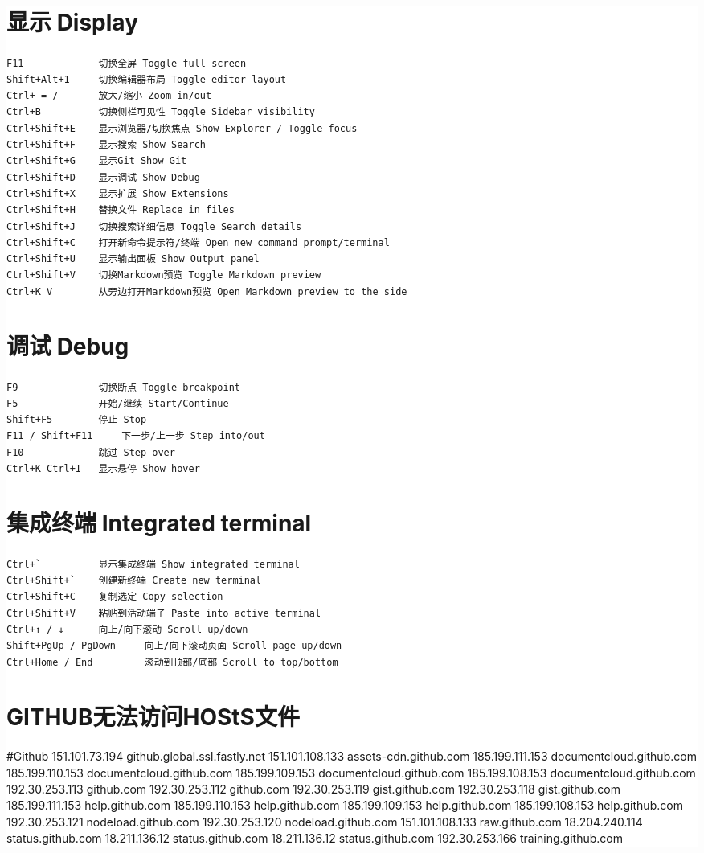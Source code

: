 
# 显示 Display
    F11	            切换全屏 Toggle full screen
    Shift+Alt+1	    切换编辑器布局 Toggle editor layout
    Ctrl+ = / -	    放大/缩小 Zoom in/out
    Ctrl+B	        切换侧栏可见性 Toggle Sidebar visibility
    Ctrl+Shift+E	显示浏览器/切换焦点 Show Explorer / Toggle focus
    Ctrl+Shift+F	显示搜索 Show Search
    Ctrl+Shift+G	显示Git Show Git
    Ctrl+Shift+D	显示调试 Show Debug
    Ctrl+Shift+X	显示扩展 Show Extensions
    Ctrl+Shift+H	替换文件 Replace in files
    Ctrl+Shift+J	切换搜索详细信息 Toggle Search details
    Ctrl+Shift+C	打开新命令提示符/终端 Open new command prompt/terminal
    Ctrl+Shift+U	显示输出面板 Show Output panel
    Ctrl+Shift+V	切换Markdown预览 Toggle Markdown preview
    Ctrl+K V	    从旁边打开Markdown预览 Open Markdown preview to the side


# 调试 Debug
    F9	            切换断点 Toggle breakpoint
    F5	            开始/继续 Start/Continue
    Shift+F5	    停止 Stop
    F11 / Shift+F11	    下一步/上一步 Step into/out
    F10	            跳过 Step over
    Ctrl+K Ctrl+I	显示悬停 Show hover


# 集成终端 Integrated terminal
    Ctrl+`	        显示集成终端 Show integrated terminal
    Ctrl+Shift+`	创建新终端 Create new terminal
    Ctrl+Shift+C	复制选定 Copy selection
    Ctrl+Shift+V	粘贴到活动端子 Paste into active terminal
    Ctrl+↑ / ↓	    向上/向下滚动 Scroll up/down
    Shift+PgUp / PgDown	    向上/向下滚动页面 Scroll page up/down
    Ctrl+Home / End	        滚动到顶部/底部 Scroll to top/bottom

# GITHUB无法访问HOStS文件
#Github
151.101.73.194 github.global.ssl.fastly.net
151.101.108.133 assets-cdn.github.com
185.199.111.153 documentcloud.github.com
185.199.110.153 documentcloud.github.com
185.199.109.153 documentcloud.github.com
185.199.108.153 documentcloud.github.com
192.30.253.113 github.com
192.30.253.112 github.com
192.30.253.119 gist.github.com
192.30.253.118 gist.github.com
185.199.111.153 help.github.com
185.199.110.153 help.github.com
185.199.109.153 help.github.com
185.199.108.153 help.github.com
192.30.253.121 nodeload.github.com
192.30.253.120 nodeload.github.com
151.101.108.133 raw.github.com
18.204.240.114 status.github.com
18.211.136.12 status.github.com
18.211.136.12 status.github.com
192.30.253.166 training.github.com